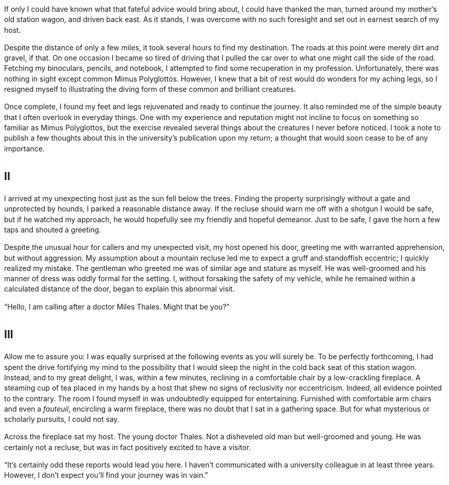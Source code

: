 If only I could have known what that fateful advice would bring about, I could have thanked the man, turned around my mother’s old station wagon, and driven back east. As it stands, I was overcome with no such foresight and set out in earnest search of my host. 

Despite the distance of only a few miles, it took several hours to find my destination. The roads at this point were merely dirt and gravel, if that. On one occasion I became so tired of driving that I pulled the car over to what one might call the side of the road. Fetching my binoculars, pencils, and notebook, I attempted to find some recuperation in my profession. Unfortunately, there was nothing in sight except common Mimus Polyglottos. However, I knew that a bit of rest would do wonders for my aching legs, so I resigned myself to illustrating the diving form of these common and brilliant creatures.

Once complete, I found my feet and legs rejuvenated and ready to continue the journey. It also reminded me of the simple beauty that I often overlook in everyday things. One with my experience and reputation might not incline to focus on something so familiar as Mimus Polyglottos, but the exercise revealed several things about the creatures I never before noticed. I took a note to publish a few thoughts about this in the university’s publication upon my return; a thought that would soon cease to be of any importance.

## II

I arrived at my unexpecting host just as the sun fell below the trees. Finding the property surprisingly without a gate and unprotected by hounds, I parked a reasonable distance away. If the recluse should warn me off with a shotgun I would be safe, but if he watched my approach, he would hopefully see my friendly and hopeful demeanor. Just to be safe, I gave the horn a few taps and shouted a greeting.

Despite the unusual hour for callers and my unexpected visit, my host opened his door, greeting me with warranted apprehension, but without aggression. My assumption about a mountain recluse led me to expect a gruff and standoffish eccentric; I quickly realized my mistake. The gentleman who greeted me was of similar age and stature as myself. He was well-groomed and his manner of dress was oddly formal for the setting. I, without forsaking the safety of my vehicle, while he remained within a calculated distance of the door, began to explain this abnormal visit.

“Hello, I am calling after a doctor Miles Thales. Might that be you?”

## III

Allow me to assure you: I was equally surprised at the following events as you will surely be. To be perfectly forthcoming, I had spent the drive fortifying my mind to the possibility that I would sleep the night in the cold back seat of this station wagon. Instead, and to my great delight, I was, within a few minutes, reclining in a comfortable chair by a low-crackling fireplace. A steaming cup of tea placed in my hands by a host that shew no signs of reclusivity nor eccentricism. Indeed, all evidence pointed to the contrary. The room I found myself in was undoubtedly equipped for entertaining. Furnished with comfortable arm chairs and even a <i>fauteuil</i>, encircling a warm fireplace, there was no doubt that I sat in a gathering space. But for what mysterious or scholarly pursuits, I could not say.

Across the fireplace sat my host. The young doctor Thales. Not a disheveled old man but well-groomed and young. He was certainly not a recluse, but was in fact positively excited to have a visitor.

“It’s certainly odd these reports would lead you here. I haven’t communicated with a university colleague in at least three years. However, I don’t expect you’ll find your journey was in vain.”
